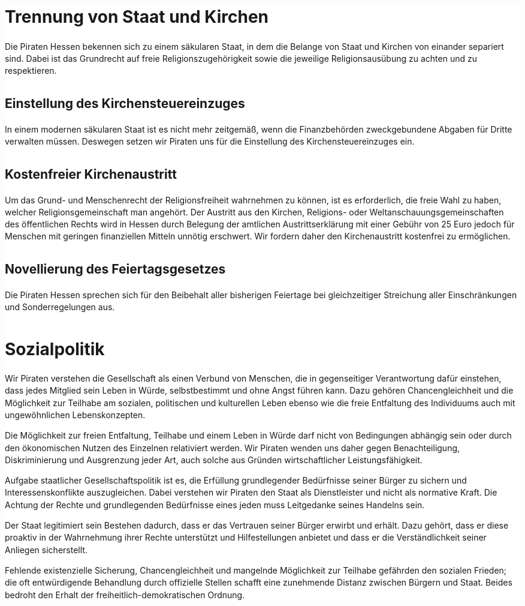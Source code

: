 # Trennung von Staat und Kirchen

Die Piraten Hessen bekennen sich zu einem säkularen Staat, in dem die Belange von Staat und Kirchen von einander separiert sind. Dabei ist das Grundrecht auf freie Religionszugehörigkeit sowie die jeweilige Religionsausübung zu achten und zu respektieren.

## Einstellung des Kirchensteuereinzuges

In einem modernen säkularen Staat ist es nicht mehr zeitgemäß, wenn die Finanzbehörden zweckgebundene Abgaben für Dritte verwalten müssen. Deswegen setzen wir Piraten uns für die Einstellung des Kirchensteuereinzuges ein.

## Kostenfreier Kirchenaustritt

Um das Grund- und Menschenrecht der Religionsfreiheit wahrnehmen zu können, ist es erforderlich, die freie Wahl zu haben, welcher Religionsgemeinschaft man angehört. Der Austritt aus den Kirchen, Religions- oder Weltanschauungsgemeinschaften des öffentlichen Rechts wird in Hessen durch Belegung der amtlichen Austrittserklärung mit einer Gebühr von 25 Euro jedoch für Menschen mit geringen finanziellen Mitteln unnötig erschwert. Wir fordern daher den Kirchenaustritt kostenfrei zu ermöglichen.

## Novellierung des Feiertagsgesetzes

Die Piraten Hessen sprechen sich für den Beibehalt aller bisherigen Feiertage bei gleichzeitiger Streichung aller Einschränkungen und Sonderregelungen aus.

# Sozialpolitik

Wir Piraten verstehen die Gesellschaft als einen Verbund von Menschen, die in gegenseitiger Verantwortung dafür einstehen, dass jedes Mitglied sein Leben in Würde, selbstbestimmt und ohne Angst führen kann. Dazu gehören Chancengleichheit und die Möglichkeit zur Teilhabe am sozialen, politischen und kulturellen Leben ebenso wie die freie Entfaltung des Individuums auch mit ungewöhnlichen Lebenskonzepten.

Die Möglichkeit zur freien Entfaltung, Teilhabe und einem Leben in Würde darf nicht von Bedingungen abhängig sein oder durch den ökonomischen Nutzen des Einzelnen relativiert werden. Wir Piraten wenden uns daher gegen Benachteiligung, Diskriminierung und Ausgrenzung jeder Art, auch solche aus Gründen wirtschaftlicher Leistungsfähigkeit.

Aufgabe staatlicher Gesellschaftspolitik ist es, die Erfüllung grundlegender Bedürfnisse seiner Bürger zu sichern und Interessenskonflikte auszugleichen. Dabei verstehen wir Piraten den Staat als Dienstleister und nicht als normative Kraft. Die Achtung der Rechte und grundlegenden Bedürfnisse eines jeden muss Leitgedanke seines Handelns sein.

Der Staat legitimiert sein Bestehen dadurch, dass er das Vertrauen seiner Bürger erwirbt und erhält. Dazu gehört, dass er diese proaktiv in der Wahrnehmung ihrer Rechte unterstützt und Hilfestellungen anbietet und dass er die Verständlichkeit seiner Anliegen sicherstellt.

Fehlende existenzielle Sicherung, Chancengleichheit und mangelnde Möglichkeit zur Teilhabe gefährden den sozialen Frieden; die oft entwürdigende Behandlung durch offizielle Stellen schafft eine zunehmende Distanz zwischen Bürgern und Staat. Beides bedroht den Erhalt der freiheitlich-demokratischen Ordnung.
